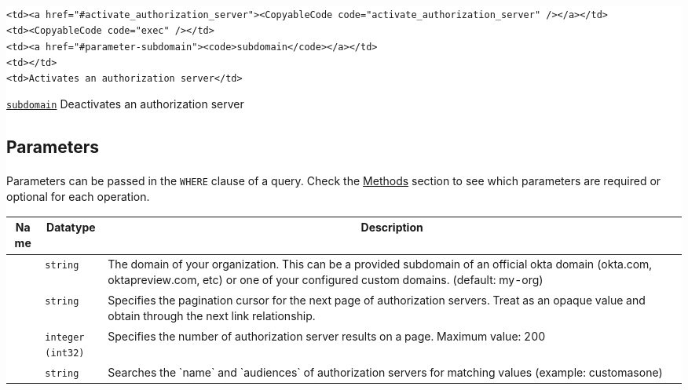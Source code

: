     <td><a href="#activate_authorization_server"><CopyableCode code="activate_authorization_server" /></a></td>
    <td><CopyableCode code="exec" /></td>
    <td><a href="#parameter-subdomain"><code>subdomain</code></a></td>
    <td></td>
    <td>Activates an authorization server</td>
</tr>
<tr>
    <td><a href="#deactivate_authorization_server"><CopyableCode code="deactivate_authorization_server" /></a></td>
    <td><CopyableCode code="exec" /></td>
    <td><a href="#parameter-subdomain"><code>subdomain</code></a></td>
    <td></td>
    <td>Deactivates an authorization server</td>
</tr>
</tbody>
</table>

## Parameters

Parameters can be passed in the `WHERE` clause of a query. Check the [Methods](#methods) section to see which parameters are required or optional for each operation.

<table>
<thead>
    <tr>
    <th>Name</th>
    <th>Datatype</th>
    <th>Description</th>
    </tr>
</thead>
<tbody>
<tr id="parameter-subdomain">
    <td><CopyableCode code="subdomain" /></td>
    <td><code>string</code></td>
    <td>The domain of your organization. This can be a provided subdomain of an official okta domain (okta.com, oktapreview.com, etc) or one of your configured custom domains. (default: my-org)</td>
</tr>
<tr id="parameter-after">
    <td><CopyableCode code="after" /></td>
    <td><code>string</code></td>
    <td>Specifies the pagination cursor for the next page of authorization servers. Treat as an opaque value and obtain through the next link relationship.</td>
</tr>
<tr id="parameter-limit">
    <td><CopyableCode code="limit" /></td>
    <td><code>integer (int32)</code></td>
    <td>Specifies the number of authorization server results on a page. Maximum value: 200</td>
</tr>
<tr id="parameter-q">
    <td><CopyableCode code="q" /></td>
    <td><code>string</code></td>
    <td>Searches the `name` and `audiences` of authorization servers for matching values (example: customasone)</td>
</tr>
</tbody>
</table>
